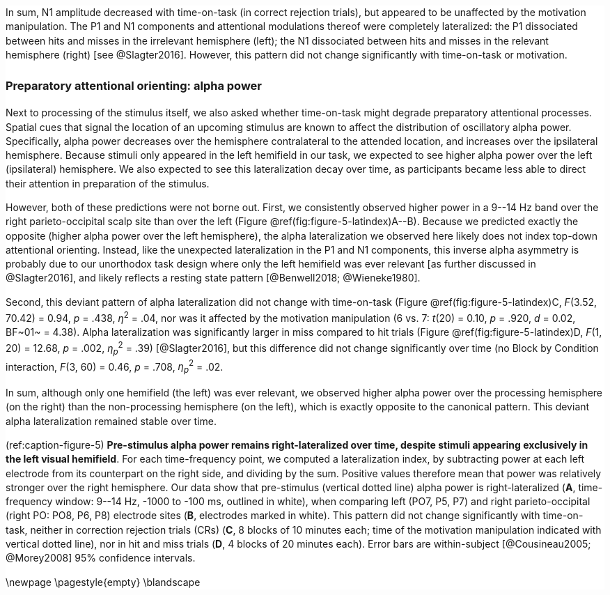 In sum, N1 amplitude decreased with time-on-task (in correct rejection trials), but appeared to be unaffected by the motivation manipulation. The P1 and N1 components and attentional modulations thereof were completely lateralized: the P1 dissociated between hits and misses in the irrelevant hemisphere (left); the N1 dissociated between hits and misses in the relevant hemisphere (right) [see @Slagter2016]. However, this pattern did not change significantly with time-on-task or motivation.

### Preparatory attentional orienting: alpha power

Next to processing of the stimulus itself, we also asked whether time-on-task might degrade preparatory attentional processes. Spatial cues that signal the location of an upcoming stimulus are known to affect the distribution of oscillatory alpha power. Specifically, alpha power decreases over the hemisphere contralateral to the attended location, and increases over the ipsilateral hemisphere. Because stimuli only appeared in the left hemifield in our task, we expected to see higher alpha power over the left (ipsilateral) hemisphere. We also expected to see this lateralization decay over time, as participants became less able to direct their attention in preparation of the stimulus.

However, both of these predictions were not borne out. First, we consistently observed higher power in a 9--14 Hz band over the right parieto-occipital scalp site than over the left (Figure \@ref(fig:figure-5-latindex)A--B). Because we predicted exactly the opposite (higher alpha power over the left hemisphere), the alpha lateralization we observed here likely does not index top-down attentional orienting. Instead, like the unexpected lateralization in the P1 and N1 components, this inverse alpha asymmetry is probably due to our unorthodox task design where only the left hemifield was ever relevant [as further discussed in @Slagter2016], and likely reflects a resting state pattern [@Benwell2018; @Wieneke1980].

Second, this deviant pattern of alpha lateralization did not change with time-on-task (Figure \@ref(fig:figure-5-latindex)C, *F*(3.52, 70.42) = 0.94, *p* = .438, $\eta^2$ = .04, nor was it affected by the motivation manipulation (6 vs. 7: *t*(20) = 0.10, *p* = .920, *d* = 0.02, BF~01~ = 4.38). Alpha lateralization was significantly larger in miss compared to hit trials (Figure \@ref(fig:figure-5-latindex)D, *F*(1, 20) = 12.68, *p* = .002, $\eta^2_p$ = .39) [@Slagter2016], but this difference did not change significantly over time (no Block by Condition interaction, *F*(3, 60) = 0.46, *p* = .708, $\eta^2_p$ = .02.

In sum, although only one hemifield (the left) was ever relevant, we observed higher alpha power over the processing hemisphere (on the right) than the non-processing hemisphere (on the left), which is exactly opposite to the canonical pattern. This deviant alpha lateralization remained stable over time.

(ref:caption-figure-5) __Pre-stimulus alpha power remains right-lateralized over time, despite stimuli appearing exclusively in the left visual hemifield__. For each time-frequency point, we computed a lateralization index, by subtracting power at each left electrode from its counterpart on the right side, and dividing by the sum. Positive values therefore mean that power was relatively stronger over the right hemisphere. Our data show that pre-stimulus (vertical dotted line) alpha power is right-lateralized (__A__, time-frequency window: 9--14 Hz, -1000 to -100 ms, outlined in white), when comparing left (PO7, P5, P7) and right parieto-occipital (right PO: PO8, P6, P8) electrode sites (__B__, electrodes marked in white). This pattern did not change significantly with time-on-task, neither in correction rejection trials (CRs) (__C__, 8 blocks of 10 minutes each; time of the motivation manipulation indicated with vertical dotted line), nor in hit and miss trials (__D__, 4 blocks of 20 minutes each). Error bars are within-subject [@Cousineau2005; @Morey2008] 95% confidence intervals.

\newpage
\pagestyle{empty}
\blandscape
